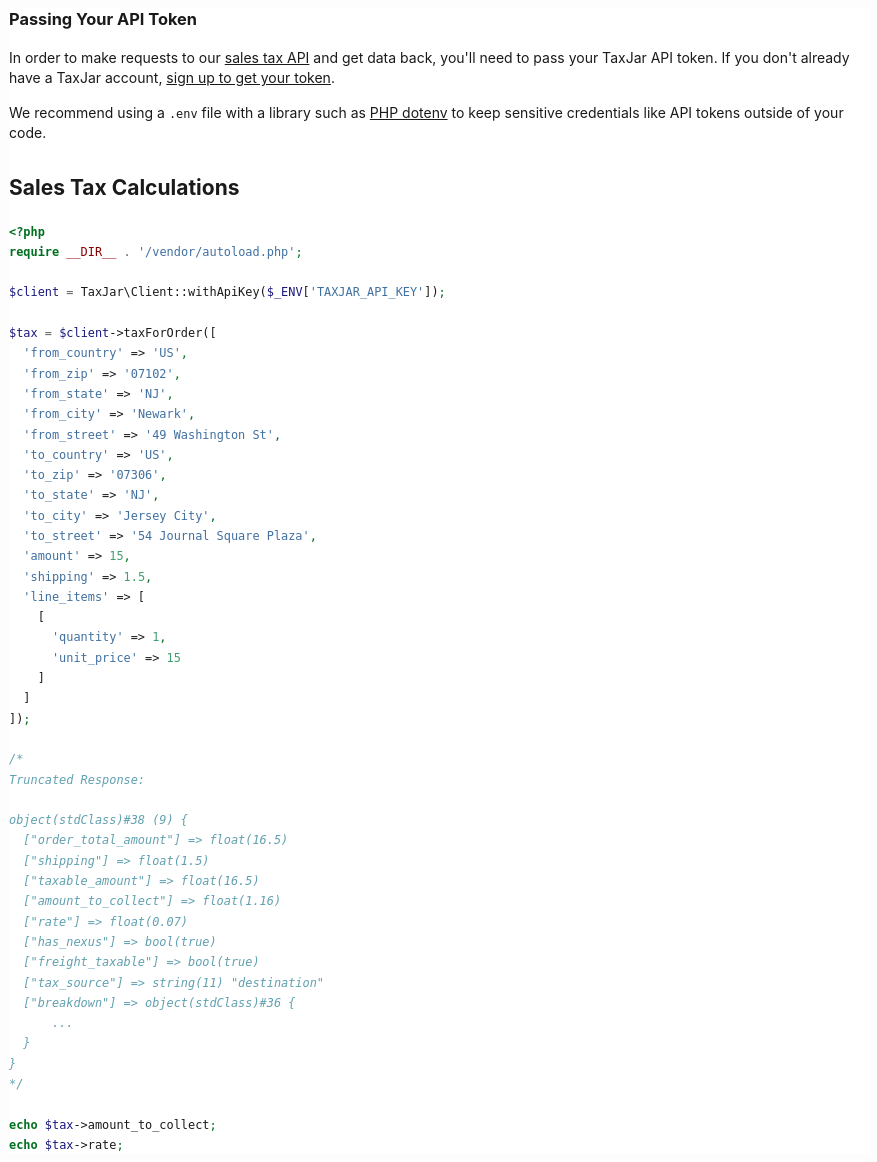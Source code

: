 ### Passing Your API Token

In order to make requests to our [sales tax API](https://www.taxjar.com/api/) and get data back, you'll need to pass your TaxJar API token. If you don't already have a TaxJar account, [sign up to get your token](https://app.taxjar.com/api_sign_up/).

We recommend using a `.env` file with a library such as [PHP dotenv](https://github.com/vlucas/phpdotenv) to keep sensitive credentials like API tokens outside of your code.

## Sales Tax Calculations

```php
<?php
require __DIR__ . '/vendor/autoload.php';

$client = TaxJar\Client::withApiKey($_ENV['TAXJAR_API_KEY']);

$tax = $client->taxForOrder([
  'from_country' => 'US',
  'from_zip' => '07102',
  'from_state' => 'NJ',
  'from_city' => 'Newark',
  'from_street' => '49 Washington St',
  'to_country' => 'US',
  'to_zip' => '07306',
  'to_state' => 'NJ',
  'to_city' => 'Jersey City',
  'to_street' => '54 Journal Square Plaza',
  'amount' => 15,
  'shipping' => 1.5,
  'line_items' => [
    [
      'quantity' => 1,
      'unit_price' => 15
    ]
  ]
]);

/*
Truncated Response:

object(stdClass)#38 (9) {
  ["order_total_amount"] => float(16.5)
  ["shipping"] => float(1.5)
  ["taxable_amount"] => float(16.5)
  ["amount_to_collect"] => float(1.16)
  ["rate"] => float(0.07)
  ["has_nexus"] => bool(true)
  ["freight_taxable"] => bool(true)
  ["tax_source"] => string(11) "destination"
  ["breakdown"] => object(stdClass)#36 {
      ...
  }
}
*/

echo $tax->amount_to_collect;
echo $tax->rate;
```
